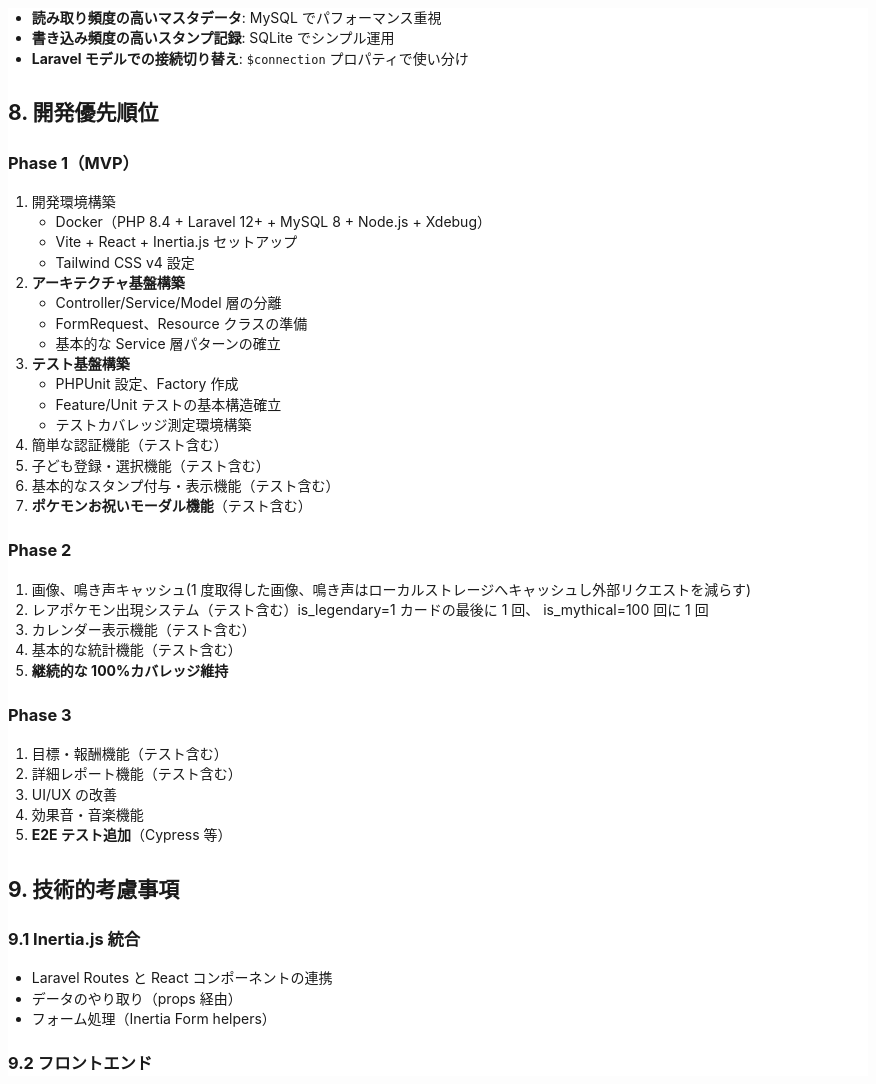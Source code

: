-   **読み取り頻度の高いマスタデータ**: MySQL でパフォーマンス重視
-   **書き込み頻度の高いスタンプ記録**: SQLite でシンプル運用
-   **Laravel モデルでの接続切り替え**: `$connection` プロパティで使い分け

## 8. 開発優先順位

### Phase 1（MVP）

1. 開発環境構築
    - Docker（PHP 8.4 + Laravel 12+ + MySQL 8 + Node.js + Xdebug）
    - Vite + React + Inertia.js セットアップ
    - Tailwind CSS v4 設定
2. **アーキテクチャ基盤構築**
    - Controller/Service/Model 層の分離
    - FormRequest、Resource クラスの準備
    - 基本的な Service 層パターンの確立
3. **テスト基盤構築**
    - PHPUnit 設定、Factory 作成
    - Feature/Unit テストの基本構造確立
    - テストカバレッジ測定環境構築
4. 簡単な認証機能（テスト含む）
5. 子ども登録・選択機能（テスト含む）
6. 基本的なスタンプ付与・表示機能（テスト含む）
7. **ポケモンお祝いモーダル機能**（テスト含む）

### Phase 2

1. 画像、鳴き声キャッシュ(1 度取得した画像、鳴き声はローカルストレージへキャッシュし外部リクエストを減らす)
2. レアポケモン出現システム（テスト含む）is_legendary=1 カードの最後に 1 回、 is_mythical=100 回に 1 回
3. カレンダー表示機能（テスト含む）
4. 基本的な統計機能（テスト含む）
5. **継続的な 100%カバレッジ維持**

### Phase 3

1. 目標・報酬機能（テスト含む）
2. 詳細レポート機能（テスト含む）
3. UI/UX の改善
4. 効果音・音楽機能
5. **E2E テスト追加**（Cypress 等）

## 9. 技術的考慮事項

### 9.1 Inertia.js 統合

-   Laravel Routes と React コンポーネントの連携
-   データのやり取り（props 経由）
-   フォーム処理（Inertia Form helpers）

### 9.2 フロントエンド
